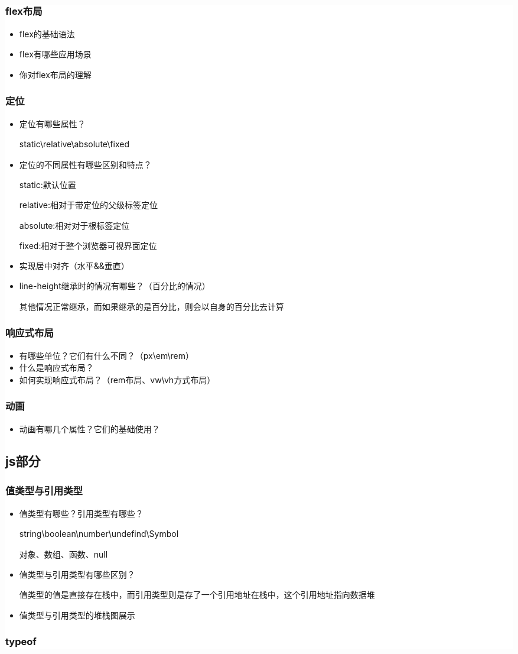 ### flex布局

- flex的基础语法

  

- flex有哪些应用场景

- 你对flex布局的理解

### 定位

- 定位有哪些属性？

  static\relative\absolute\fixed

- 定位的不同属性有哪些区别和特点？

  static:默认位置

  relative:相对于带定位的父级标签定位

  absolute:相对对于根标签定位

  fixed:相对于整个浏览器可视界面定位

- 实现居中对齐（水平&&垂直）

- line-height继承时的情况有哪些？（百分比的情况）

  其他情况正常继承，而如果继承的是百分比，则会以自身的百分比去计算

### 响应式布局

- 有哪些单位？它们有什么不同？（px\em\rem）
- 什么是响应式布局？
- 如何实现响应式布局？（rem布局、vw\vh方式布局）

### 动画

- 动画有哪几个属性？它们的基础使用？

## js部分

### 值类型与引用类型

- 值类型有哪些？引用类型有哪些？

  string\boolean\number\undefind\Symbol

  对象、数组、函数、null

- 值类型与引用类型有哪些区别？

  值类型的值是直接存在栈中，而引用类型则是存了一个引用地址在栈中，这个引用地址指向数据堆

- 值类型与引用类型的堆栈图展示

### typeof
